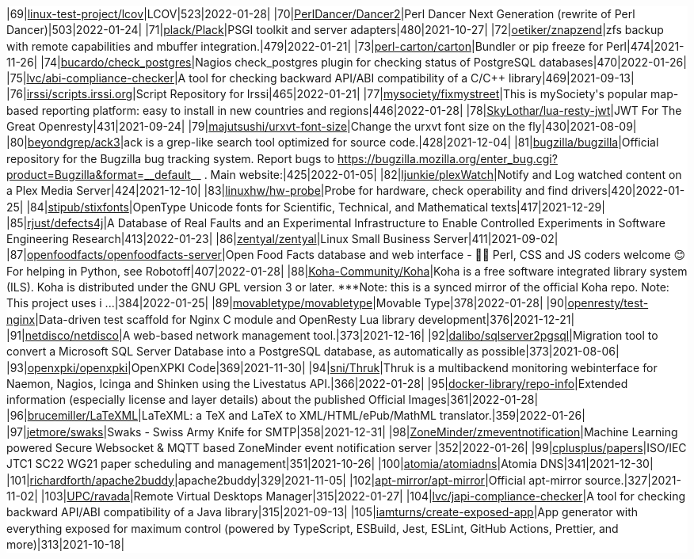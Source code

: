 |69|[linux-test-project/lcov](https://github.com/linux-test-project/lcov)|LCOV|523|2022-01-28|
|70|[PerlDancer/Dancer2](https://github.com/PerlDancer/Dancer2)|Perl Dancer Next Generation (rewrite of Perl Dancer)|503|2022-01-24|
|71|[plack/Plack](https://github.com/plack/Plack)|PSGI toolkit and server adapters|480|2021-10-27|
|72|[oetiker/znapzend](https://github.com/oetiker/znapzend)|zfs backup with remote capabilities and mbuffer integration.|479|2022-01-21|
|73|[perl-carton/carton](https://github.com/perl-carton/carton)|Bundler or pip freeze for Perl|474|2021-11-26|
|74|[bucardo/check_postgres](https://github.com/bucardo/check_postgres)|Nagios check_postgres plugin for checking status of PostgreSQL databases|470|2022-01-26|
|75|[lvc/abi-compliance-checker](https://github.com/lvc/abi-compliance-checker)|A tool for checking backward API/ABI compatibility of a C/C++ library|469|2021-09-13|
|76|[irssi/scripts.irssi.org](https://github.com/irssi/scripts.irssi.org)|Script Repository for Irssi|465|2022-01-21|
|77|[mysociety/fixmystreet](https://github.com/mysociety/fixmystreet)|This is mySociety's popular map-based reporting platform: easy to install in new countries and regions|446|2022-01-28|
|78|[SkyLothar/lua-resty-jwt](https://github.com/SkyLothar/lua-resty-jwt)|JWT For The Great Openresty|431|2021-09-24|
|79|[majutsushi/urxvt-font-size](https://github.com/majutsushi/urxvt-font-size)|Change the urxvt font size on the fly|430|2021-08-09|
|80|[beyondgrep/ack3](https://github.com/beyondgrep/ack3)|ack is a grep-like search tool optimized for source code.|428|2021-12-04|
|81|[bugzilla/bugzilla](https://github.com/bugzilla/bugzilla)|Official repository for the Bugzilla bug tracking system. Report bugs to https://bugzilla.mozilla.org/enter_bug.cgi?product=Bugzilla&format=__default__ . Main website:|425|2022-01-05|
|82|[ljunkie/plexWatch](https://github.com/ljunkie/plexWatch)|Notify and Log watched content on a Plex Media Server|424|2021-12-10|
|83|[linuxhw/hw-probe](https://github.com/linuxhw/hw-probe)|Probe for hardware, check operability and find drivers|420|2022-01-25|
|84|[stipub/stixfonts](https://github.com/stipub/stixfonts)|OpenType Unicode fonts for Scientific, Technical, and Mathematical texts|417|2021-12-29|
|85|[rjust/defects4j](https://github.com/rjust/defects4j)|A Database of Real Faults and an Experimental Infrastructure to Enable Controlled Experiments in Software Engineering Research|413|2022-01-23|
|86|[zentyal/zentyal](https://github.com/zentyal/zentyal)|Linux Small Business Server|411|2021-09-02|
|87|[openfoodfacts/openfoodfacts-server](https://github.com/openfoodfacts/openfoodfacts-server)|Open Food Facts database and web interface - 🐪🦋 Perl, CSS and JS coders welcome 😊 For helping in Python, see Robotoff|407|2022-01-28|
|88|[Koha-Community/Koha](https://github.com/Koha-Community/Koha)|Koha is a free software integrated library system (ILS). Koha is distributed under the GNU GPL version 3 or later. ***Note: this is a synced mirror of the official Koha repo. Note: This project uses i ...|384|2022-01-25|
|89|[movabletype/movabletype](https://github.com/movabletype/movabletype)|Movable Type|378|2022-01-28|
|90|[openresty/test-nginx](https://github.com/openresty/test-nginx)|Data-driven test scaffold for Nginx C module and OpenResty Lua library development|376|2021-12-21|
|91|[netdisco/netdisco](https://github.com/netdisco/netdisco)|A web-based network management tool.|373|2021-12-16|
|92|[dalibo/sqlserver2pgsql](https://github.com/dalibo/sqlserver2pgsql)|Migration tool to convert a Microsoft SQL Server Database into a PostgreSQL database, as automatically as possible|373|2021-08-06|
|93|[openxpki/openxpki](https://github.com/openxpki/openxpki)|OpenXPKI Code|369|2021-11-30|
|94|[sni/Thruk](https://github.com/sni/Thruk)|Thruk is a multibackend monitoring webinterface for Naemon, Nagios, Icinga and Shinken using the Livestatus API.|366|2022-01-28|
|95|[docker-library/repo-info](https://github.com/docker-library/repo-info)|Extended information (especially license and layer details) about the published Official Images|361|2022-01-28|
|96|[brucemiller/LaTeXML](https://github.com/brucemiller/LaTeXML)|LaTeXML: a TeX and LaTeX to XML/HTML/ePub/MathML translator.|359|2022-01-26|
|97|[jetmore/swaks](https://github.com/jetmore/swaks)|Swaks - Swiss Army Knife for SMTP|358|2021-12-31|
|98|[ZoneMinder/zmeventnotification](https://github.com/ZoneMinder/zmeventnotification)|Machine Learning powered Secure Websocket & MQTT based ZoneMinder event notification server |352|2022-01-26|
|99|[cplusplus/papers](https://github.com/cplusplus/papers)|ISO/IEC JTC1 SC22 WG21 paper scheduling and management|351|2021-10-26|
|100|[atomia/atomiadns](https://github.com/atomia/atomiadns)|Atomia DNS|341|2021-12-30|
|101|[richardforth/apache2buddy](https://github.com/richardforth/apache2buddy)|apache2buddy|329|2021-11-05|
|102|[apt-mirror/apt-mirror](https://github.com/apt-mirror/apt-mirror)|Official apt-mirror source.|327|2021-11-02|
|103|[UPC/ravada](https://github.com/UPC/ravada)|Remote Virtual Desktops Manager|315|2022-01-27|
|104|[lvc/japi-compliance-checker](https://github.com/lvc/japi-compliance-checker)|A tool for checking backward API/ABI compatibility of a Java library|315|2021-09-13|
|105|[iamturns/create-exposed-app](https://github.com/iamturns/create-exposed-app)|App generator with everything exposed for maximum control (powered by TypeScript, ESBuild, Jest, ESLint, GitHub Actions, Prettier, and more)|313|2021-10-18|